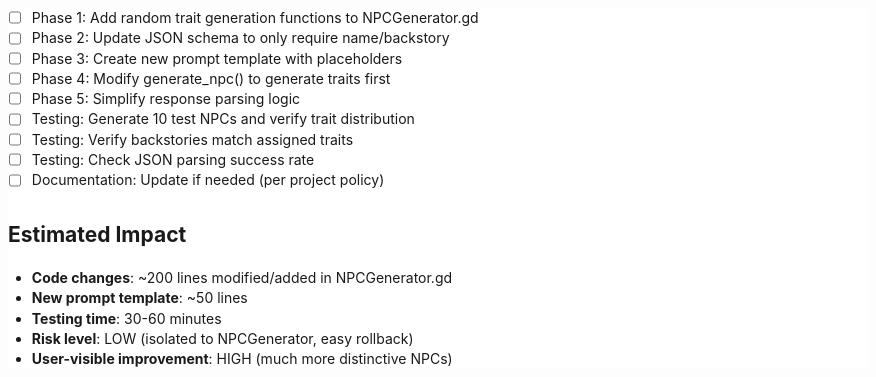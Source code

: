 - [ ] Phase 1: Add random trait generation functions to NPCGenerator.gd
- [ ] Phase 2: Update JSON schema to only require name/backstory
- [ ] Phase 3: Create new prompt template with placeholders
- [ ] Phase 4: Modify generate_npc() to generate traits first
- [ ] Phase 5: Simplify response parsing logic
- [ ] Testing: Generate 10 test NPCs and verify trait distribution
- [ ] Testing: Verify backstories match assigned traits
- [ ] Testing: Check JSON parsing success rate
- [ ] Documentation: Update if needed (per project policy)

## Estimated Impact

- **Code changes**: ~200 lines modified/added in NPCGenerator.gd
- **New prompt template**: ~50 lines
- **Testing time**: 30-60 minutes
- **Risk level**: LOW (isolated to NPCGenerator, easy rollback)
- **User-visible improvement**: HIGH (much more distinctive NPCs)
